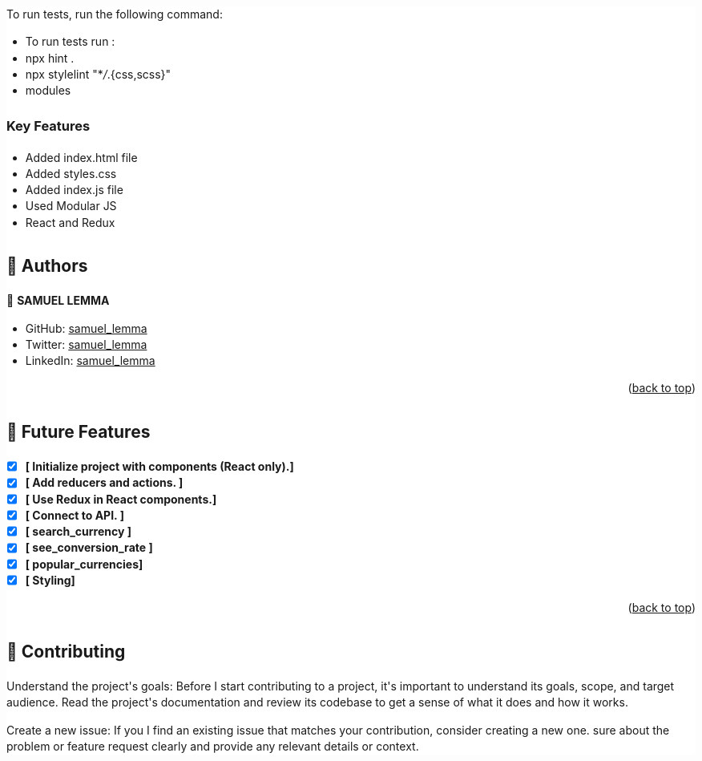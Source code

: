 To run tests, run the following command:

- To run tests run :
- npx hint .
- npx stylelint "\*_/_.{css,scss}"
- modules


###  Key Features <a name="Key-features"></a>
- Added index.html file
- Added styles.css
- Added index.js file
-  Used Modular JS
- React and Redux




## 👥 Authors <a name="authors"></a>

👤 **SAMUEL LEMMA**

- GitHub: [samuel_lemma](https://github.com/sam2if)
- Twitter: [samuel_lemma](https://twitter.com/samuellemma3733)
- LinkedIn: [samuel_lemma](https://www.linkedin.com/in/samuel-lemma-7479b1214/)


<p align="right">(<a href="#readme-top">back to top</a>)</p>



## 🔭 Future Features <a name="future-features"></a>

- [X] **[ Initialize project with components (React only).]**
- [x] **[ Add reducers and actions. ]**
- [X] **[  Use Redux in React components.]**
- [X] **[ Connect to API. ]**
- [X] **[ search_currency ]**
- [X] **[ see_conversion_rate ]**
- [X] **[ popular_currencies]**
- [X] **[ Styling]**

<p align="right">(<a href="#readme-top">back to top</a>)</p>



## 🤝 Contributing <a name="contributing"></a>

Understand the project's goals: Before I start contributing to a project, it's important to understand its goals, scope, and target audience. Read the project's documentation and review its codebase to get a sense of what it does and how it works.

Create a new issue: If you I find an existing issue that matches your contribution, consider creating a new one. sure about the problem or feature request clearly and provide any relevant details or context.

